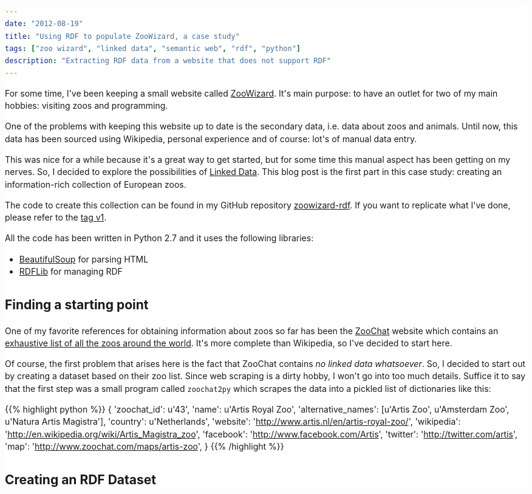 ```yaml
---
date: "2012-08-19"
title: "Using RDF to populate ZooWizard, a case study"
tags: ["zoo wizard", "linked data", "semantic web", "rdf", "python"]
description: "Extracting RDF data from a website that does not support RDF"
---
```


For some time, I've been keeping a small website called [ZooWizard](http://www.zoowizard.eu/). It's main purpose: to
have an outlet for two of my main hobbies: visiting zoos and programming.

One of the problems with keeping this website up to date is the secondary data, i.e. data about zoos and animals.
Until now, this data has been sourced using Wikipedia, personal experience and of course: lot's of manual data entry.

This was nice for a while because it's a great way to get started, but for some time this manual aspect has been
getting on my nerves. So, I decided to explore the possibilities of [Linked Data](http://linkeddata.org/).
This blog post is the first part in this case study: creating an information-rich collection of European zoos.

The code to create this collection can be found in my GitHub repository
[zoowizard-rdf](https://github.com/publysher/zoowizard-rdf). If you want to replicate what I've done,
please refer to the [tag v1](https://github.com/publysher/zoowizard-rdf/tags).

All the code has been written in Python 2.7 and it uses the following libraries:

* [BeautifulSoup](http://www.crummy.com/software/BeautifulSoup/bs4/doc/) for parsing HTML
* [RDFLib](http://rdflib.readthedocs.org/en/latest/index.html) for managing RDF

Finding a starting point
------------------------

One of my favorite references for obtaining information about zoos so far has been the
[ZooChat](http://www.zoochat.com/) website which contains
an
[exhaustive list of all the zoos around the world](http://www.zoochat.com/zoos/).
It's more complete than Wikipedia, so I've decided to start here.

Of course, the first problem that arises here is the fact that ZooChat contains _no linked data whatsoever_.  So,
I decided to start out by creating a dataset based on their zoo list. Since web scraping is a dirty hobby,
I won't go into too much details. Suffice it to say that the first step was a small program called `zoochat2py` which
scrapes the data into a pickled list of dictionaries like this:

{{% highlight python %}}
    { 'zoochat_id': u'43',
      'name': u'Artis Royal Zoo',
      'alternative_names': [u'Artis Zoo', u'Amsterdam Zoo', u'Natura Artis Magistra'],
      'country': u'Netherlands',
      'website': 'http://www.artis.nl/en/artis-royal-zoo/',
      'wikipedia': 'http://en.wikipedia.org/wiki/Artis_Magistra_zoo',
      'facebook': 'http://www.facebook.com/Artis',
      'twitter': 'http://twitter.com/artis',
      'map': 'http://www.zoochat.com/maps/artis-zoo',
    }
{{% /highlight %}}    

Creating an RDF Dataset
-----------------------
